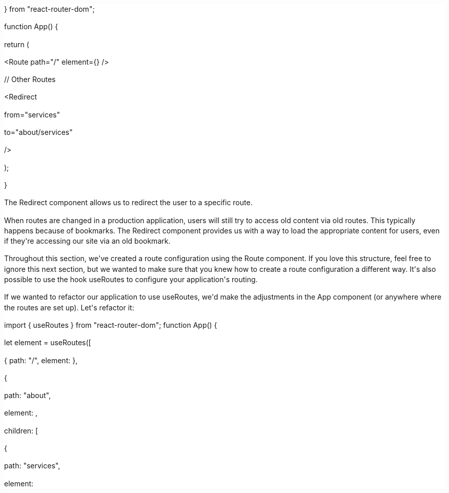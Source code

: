 } from "react-router-dom";

function App() {

return (

<div>

<Routes>

<Route path="/" element={<Home />} />

// Other Routes

<Redirect

from="services"

to="about/services"

/>

</Routes>

</div>

);

}

The Redirect component allows us to redirect the user to a specific route.

When routes are changed in a production application, users will still try to access old content via old routes. This typically happens because of bookmarks. The Redirect component provides us with a way to load the appropriate content for users, even if they're accessing our site via an old bookmark.

Throughout this section, we've created a route configuration using the Route component. If you love this structure, feel free to ignore this next section, but we wanted to make sure that you knew how to create a route configuration a different way. It's also possible to use the hook useRoutes to configure your application's routing.

If we wanted to refactor our application to use useRoutes, we'd make the adjustments in the App component (or anywhere where the routes are set up). Let's refactor it:

import { useRoutes } from "react-router-dom"; function App() {

let element = useRoutes([

{ path: "/", element: <Home /> },

{

path: "about",

element: <About />,

children: [

{

path: "services",

element: <Services />
